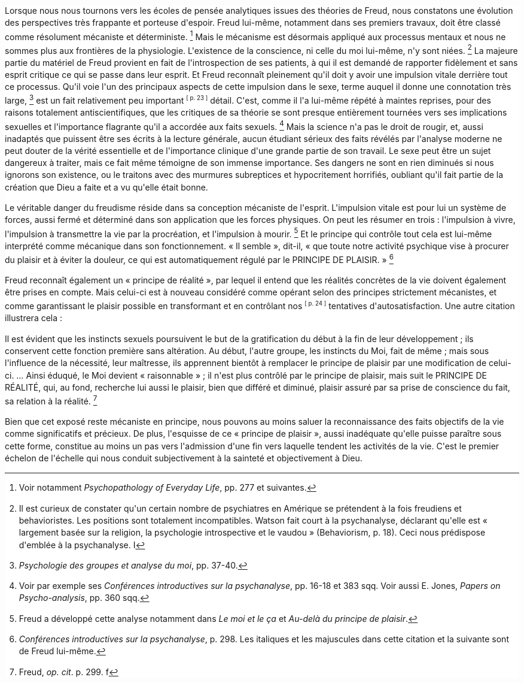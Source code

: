 Lorsque nous nous tournons vers les écoles de pensée analytiques issues des théories de Freud, nous constatons une évolution des perspectives très frappante et porteuse d'espoir. Freud lui-même, notamment dans ses premiers travaux, doit être classé comme résolument mécaniste et déterministe. [^41] Mais le mécanisme est désormais appliqué aux processus mentaux et nous ne sommes plus aux frontières de la physiologie. L'existence de la conscience, ni celle du moi lui-même, n'y sont niées. [^42] La majeure partie du matériel de Freud provient en fait de l'introspection de ses patients, à qui il est demandé de rapporter fidèlement et sans esprit critique ce qui se passe dans leur esprit. Et Freud reconnaît pleinement qu'il doit y avoir une impulsion vitale derrière tout ce processus. Qu'il voie l'un des principaux aspects de cette impulsion dans le sexe, terme auquel il donne une connotation très large, [^43] est un fait relativement peu important <span id="p23"><sup><small>[ p. 23 ]</small></sup></span> détail. C'est, comme il l'a lui-même répété à maintes reprises, pour des raisons totalement antiscientifiques, que les critiques de sa théorie se sont presque entièrement tournées vers ses implications sexuelles et l'importance flagrante qu'il a accordée aux faits sexuels. [^44] Mais la science n'a pas le droit de rougir, et, aussi inadaptés que puissent être ses écrits à la lecture générale, aucun étudiant sérieux des faits révélés par l'analyse moderne ne peut douter de la vérité essentielle et de l'importance clinique d'une grande partie de son travail. Le sexe peut être un sujet dangereux à traiter, mais ce fait même témoigne de son immense importance. Ses dangers ne sont en rien diminués si nous ignorons son existence, ou le traitons avec des murmures subreptices et hypocritement horrifiés, oubliant qu'il fait partie de la création que Dieu a faite et a vu qu'elle était bonne. 

Le véritable danger du freudisme réside dans sa conception mécaniste de l'esprit. L'impulsion vitale est pour lui un système de forces, aussi fermé et déterminé dans son application que les forces physiques. On peut les résumer en trois : l'impulsion à vivre, l'impulsion à transmettre la vie par la procréation, et l'impulsion à mourir. [^45] Et le principe qui contrôle tout cela est lui-même interprété comme mécanique dans son fonctionnement. « Il semble », dit-il, « que toute notre activité psychique vise à procurer du plaisir et à éviter la douleur, ce qui est automatiquement régulé par le PRINCIPE DE PLAISIR. » [^46] 

Freud reconnaît également un « principe de réalité », par lequel il entend que les réalités concrètes de la vie doivent également être prises en compte. Mais celui-ci est à nouveau considéré comme opérant selon des principes strictement mécanistes, et comme garantissant le plaisir possible en transformant et en contrôlant nos <span id="p24"><sup><small>[ p. 24 ]</small></sup></span> tentatives d'autosatisfaction. Une autre citation illustrera cela :

Il est évident que les instincts sexuels poursuivent le but de la gratification du début à la fin de leur développement ; ils conservent cette fonction première sans altération. Au début, l'autre groupe, les instincts du Moi, fait de même ; mais sous l'influence de la nécessité, leur maîtresse, ils apprennent bientôt à remplacer le principe de plaisir par une modification de celui-ci. … Ainsi éduqué, le Moi devient « raisonnable » ; il n'est plus contrôlé par le principe de plaisir, mais suit le PRINCIPE DE RÉALITÉ, qui, au fond, recherche lui aussi le plaisir, bien que différé et diminué, plaisir assuré par sa prise de conscience du fait, sa relation à la réalité. [^47] 

Bien que cet exposé reste mécaniste en principe, nous pouvons au moins saluer la reconnaissance des faits objectifs de la vie comme significatifs et précieux. De plus, l'esquisse de ce « principe de plaisir », aussi inadéquate qu'elle puisse paraître sous cette forme, constitue au moins un pas vers l'admission d'une fin vers laquelle tendent les activités de la vie. C'est le premier échelon de l'échelle qui nous conduit subjectivement à la sainteté et objectivement à Dieu.


[^1]: _Summa Theol_. je. Q.iii. Art. 8 : Ultima et perfecta béatitude non potest esse nisi in visione divinae essentiae. 
[^2]: _Cur Dens Homo_, ii. i : Justification naturam a Deo factam esse justam, ut illo fruendo beata esset, dubitari non debet. 
[^3]: _De Doc. Christ_, je. 22 : Haec autem merces summa est ut eo perfruamur. 
[^4]: Ps. lxxiii. 25, 26. 
[^5]: Augustin, _Confessions_, i. I. 
[^6]: La confusion ne se limite pas à la psychologie de la religion. Spearman (_The Nature of Intelligence and the Principles of Cognition_, pp. 23 et suivantes) formule exactement la même plainte à propos de la psychologie générale. Il cite les travaux systématiques de Ziehen, Mercier, Tansley et Watson. « Dans aucun de ces deux ouvrages, le sujet ne semble mériter le même nom. Quel contraste offrent les sciences incontestablement solides, comme la physique ou la chimie ! Dans ces sciences, les divergences restent toujours confinées à des points de détail ; en psychologie, elles atteignent les fondements mêmes, voire la terminologie toute entière. » Dans les succès éducatifs, médicaux et industriels de la psychologie récente, il déclare que le traitement systématique du sujet n'a joué aucun rôle actif. Français Et le travail des laboratoires n'est guère utilisé dans la majeure partie des manuels. 
[^7]: Cf. Ward, _Psychological Principles_, p. 358, et, pour une tentative générale d'estimer la valeur positive de l'étude psychologique de l'expérience religieuse, Thouless, _Introduction to the Psychology of Religion_, pp. 260 et suivantes. 
[^8]: Voir en particulier le livre portant ce titre, composé de déclarations de J.B. Watson et W. McDougall. 
[^9]: Ainsi, EB Holt, _The Concept of Consciousness_ and _The Freudian Wish_ ; J.B. Watson, _Psychology from the Standpoint of a Behaviorist_, pp. 1-4, et _Behaviorism_, pp. 5-10 ; et la réponse de McDougall dans _An Outline of Psychology_, pp. 26 et suivantes. 
[^10]: Watson, _Behaviorism_, pp. 87 et suivantes. 
[^11]: Spearman, _The Nature of Intelligence_, pp. 34 et suivantes.
[^12]: Le meilleur exposé des principes généraux et des méthodes du Behaviorisme, ainsi qu'une dénonciation sans réserve de l'introspection, se trouvent dans les deux premiers chapitres du Behaviorisme de Watson.
[^13]: Tant dans son Éthique que dans sa Logique, Aristote décrit les impulsions et les processus observables par introspection. En dressant son tableau des vertus, il suit exactement la même méthode que celle utilisée, par exemple, par McDougall pour analyser l'instinct humain. Et avec son principe central de « modération », par lequel les vertus sont ajustées pour former un caractère stable et équilibré, il anticipe un élément important des théories modernes de la « sublimation » et de la formation des sentiments. De même, son analyse du jugement repose sur l'observation et la classification des modes de raisonnement reconnus comme valides par l'esprit. 
[^14]: Hocking, « Human Nature and its Re-making », p. 68 et suivantes, donne des exemples illustrant l'ampleur des désaccords. Cf. Pratt, « The Religious Consciousness », p. 71. 
[^15]: « Behaviorism », p. 83 et suivantes. 
[^16]: Le terme « relativité » est, pour le moins, trompeur. Les équations utilisées par Einstein pour exprimer les caractéristiques d'un continuum espace-temps qui prend en compte la position et le mouvement de l'observateur sont tout aussi rigides, logiquement parlant, que celles qui sont fondées sur la vision newtonienne de l'espace. Il n'y a absolument rien de contingent dans la nouvelle physique, du point de vue mathématique. 
[^17]: Je me permets de m'approprier le terme appliqué par Garvie au ritschlianisme. 
[^18]: McDougall, _An Outline of Psychology_, p. 38, et dans _The Battle of Behaviorism_ ; WR Matthews dans _Psychology and the Church_, pp. 6 et suiv. 
[^19]: Spearman, _The Nature of Intelligence_, pp. 49 et suiv. 
[^20]: Pour une discussion complète de la théorie de l'« ego pur », cf. Tennant, _Théologie philosophique_, vol. i. : _L'Âme et ses facultés_. 
[^21]: Dans _Les fondements du caractère_. 
[^22]: Toute la réflexion kantienne sur la diversité de l'expérience repose sur l'acceptation de son caractère spatial et temporel. La plupart de ses difficultés proviennent du fait qu'il part de « l'esthétique transcendantale », bien que cet aspect de l'expérience soit abstrait et illusoire au plus haut point. Les concepts de Fin et d'Organisme, qu'il aborde dans la _Critique du jugement_, auraient dû être le point de départ, et non le but, de son analyse. Son traitement négatif des arguments théistes était inévitable dès ce faux départ.
[^23]: _Principes de logique_, p. 54. Comparez le traitement similaire de James, _Principes de psychologie_, i. pp. 237 et suivantes, et _Variétés d'expérience religieuse_, pp. 230 et suivantes : « À mesure que nos champs mentaux se succèdent, chacun a son centre d'intérêt, autour duquel les objets dont nous sommes de moins en moins attentivement conscients s'estompent jusqu'à une marge si faible que ses limites sont inassignables. Certains champs sont étroits, d'autres larges. Habituellement, lorsque nous avons un champ large, nous nous réjouissons, car nous voyons alors des masses de vérité ensemble, et avons souvent des aperçus de relations que nous devinons plutôt que de voir. ... À d'autres moments, de somnolence, de maladie ou de fatigue, nos champs peuvent se rétrécir presque jusqu'à un certain point, et nous nous trouvons en conséquence opprimés et contractés. » L'un des plus grands progrès pratiques, et la plus grande difficulté théorique, de la psychologie moderne réside dans la découverte qu'« il existe non seulement la conscience du champ ordinaire, avec son centre et sa marge habituels, mais aussi un ajout à celle-ci sous la forme d'un ensemble de souvenirs, de pensées et de sentiments extra-marginaux et totalement extérieurs à la conscience primaire, mais qui doivent néanmoins être classés comme des faits conscients d'une certaine sorte, capables de révéler leur présence par des signes indubitables ». Toute la théorie moderne de l'inconscient repose sur cette thèse, et les faits sont incontestables. Mais des difficultés extraordinaires et inutiles ont été créées par cet étonnant abus de langage, qui a appliqué le terme « conscient » à ce dont le seul trait distinctif est que nous n'en sommes pas conscients. La théorie de Freud, au moins, échappe à cette absurdité. 
[^24]: Ainsi chez Herbart, Mills et Bam, suffisamment critiqués dans James, _Principes de psychologie_, i. pp. 1 et suivantes ; ii. pp. 497 et 522 sqq. Spearman (The Nature of Intelligence, voir notamment pp. 340 sqq.) a récemment tenté de découvrir ce qu'il appelle les principes et processus « noégénétiques ». Le résultat est bien plus favorable au point de vue adopté dans ces conférences que l'ancienne théorie idéo-motrice, mais il semble fondamentalement lui correspondre. Ainsi, ses deux premières lois sont : « Toute expérience vécue tend à évoquer immédiatement la connaissance de ses attributs directs et de celui qui l'expérimente », et « La présentation de deux ou plusieurs caractères tend à évoquer immédiatement la connaissance de leur relation. » De toute évidence, ces lois sont purement descriptives, à moins d'invoquer une théorie similaire à l'ancienne théorie idéo-motrice. Autrement, il n'y a aucune explication de ces tendances parmi les expériences. Il est significatif que Spearman voie le parallèle le plus proche de son propre point de vue dans l'hégélianisme développé de The Nature of Existence de McTaggart. Mais cela donne trop de vie à la cognition. Il est plus simple de croire en l’être personnel et, en fin de compte, en Dieu.
[^25]: Freud, _Leçons introductives à la psychanalyse_, pp. 125 et suivantes ; E. Jones, _Articles sur la psychanalyse_, pp. 129 et suivantes. Pour une discussion fondamentale de la nature réelle de la censure dans la lignée des théories ultérieures de Freud, voir Freud, Le Moi et le Ça, pp. 40 et suivantes et pp. 68 et suivantes, et Au-delà du principe de plaisir, pp. 20 et suivantes et pp. 64 et suivantes. 
[^26]: Freud, _Leçons introductives à la psychanalyse_, pp. 298 et suivantes. 
[^27]: _Les fondements du caractère_. 
[^28]: Si nous nous en tenons au langage de la théorie de l'association d'idées, nous remarquons d'emblée, avec les psychologues plus anciens, comme Bain, l'importance de la notion d'affect, qui occupe une place prépondérante dans la mémoire de tout événement. En fait, il est douteux qu'un événement puisse être mémorisé sans son association à un affect précis. Mais une discussion complète de ce point impliquerait une analyse de la relation entre l'affect, le but et l'unité de l'ego. 
[^29]: Voir Watson, _Behaviorism_, pp. 1-4, pour une attaque violente contre l'influence de cette terminologie religieuse sur la psychologie. 
[^30]: McDougall n'aurait vraiment pas dû intituler son livre sur le sujet Corps et esprit, _Histoire et défense de l'animisme_. Le terme « animisme » ne peut être facilement libéré de connotations manifestement éloignées de sa signification. 
[^31]: Spearman, _The Nature of Intelligence_, pp. 54 sq., cite Ach (_Ueber den Willensakt u. das Temperament_) : ' En ce qui concerne un acte énergique de volonté, il faut souligner que l'ego est toujours vécu comme l'antécédent de cet acte ; et, en effet, avec une impression particulière.' Spearman conclut : ' En attendant donc qu'une explication alternative beaucoup plus plausible soit proposée pour la notion omniprésente et indispensable de l'ego que celle qui a jamais été suggérée jusqu'à présent, nous adopterons ici l'attitude conservatrice de l'attribuer à l'appréhension expérientielle directe.' Il cite, en outre, Lotze et Ebbmghaus à l'appui de ce point de vue. Il serait facile de multiplier les citations, mais le seul point important ici est qu'une telle position puisse être soutenue par des psychologues expérimentaux du premier ordre. 
[^32]: Surtout dans son _Ueber die Religion, Reden an die Gebildeten unter ihren Verdchtern_, publié en 1799. 
[^33]: _Varieties of Religious Experience_, p. 38. 
[^34]: R. Otto, _The Idea of ​​the Holy_, pp. 12-41. 
[^35]: Leuba en a rassemblé quarante-huit dans l'_Appendix to A Psychological Study of Religion_. 
[^36]: _Cur Deus Homo_, ii. 18. Le reste du paragraphe est un abrégé de la discussion d'Anselme dans ce chapitre. 
[^37]: Anselme s'appuie ici sur la περί έρμηνείας d'Aristote. 
[^38]: Lire _aliquide_.
[^39]: La situation n'a pas sensiblement changé depuis que Temple a écrit ses Bampton Lectures sur _The Relations between Religion and Science_ en 1884 : « La fixité d'une grande partie de notre nature, voire de la totalité, est une nécessité morale et spirituelle » (p. 92 ; cf. pp. 71 et suivantes). 
[^40]: _Behaviorism_, p. 11. 
[^41]: Voir notamment _Psychopathology of Everyday Life_, pp. 277 et suivantes. 
[^42]: Il est curieux de constater qu'un certain nombre de psychiatres en Amérique se prétendent à la fois freudiens et behavioristes. Les positions sont totalement incompatibles. Watson fait court à la psychanalyse, déclarant qu'elle est « largement basée sur la religion, la psychologie introspective et le vaudou » (Behaviorism, p. 18). Ceci nous prédispose d'emblée à la psychanalyse. I 
[^43]: _Psychologie des groupes et analyse du moi_, pp. 37-40. 
[^44]: Voir par exemple ses _Conférences introductives sur la psychanalyse_, pp. 16-18 et 383 sqq. Voir aussi E. Jones, _Papers on Psycho-analysis_, pp. 360 sqq. 
[^45]: Freud a développé cette analyse notamment dans _Le moi et le ça_ et _Au-delà du principe de plaisir_. 
[^46]: _Conférences introductives sur la psychanalyse_, p. 298. Les italiques et les majuscules dans cette citation et la suivante sont de Freud lui-même. 
[^47]: Freud, _op. cit_. p. 299. f 
[^48]: _Op. cit_. p. 294 ; _cf_. 
[^49]: _Au-delà du principe de plaisir_, p. 50. 
[^50]: _Ibid_. p. 52. 
[^51]: B. Low, _Psychanalyse_, p. 75. L'expression a été acceptée par Freud lui-même. 
[^52]: Les italiques ici et ci-dessous sont d'Adler lui-même, et les références dans ce paragraphe sont toutes à sa _Psychologie individuelle_, pp. 6, 7. 
[^53]: Voir en particulier _Psychologie de l'inconscient_, pp. 120-124. Une référence à son index sub voce ' Christ ' fournira de nombreux autres exemples. 
[^54]: _Ibid_. p. 125. 
[^55]: Jung, _op. cit._ p. 80. Je me suis risqué à corriger légèrement la traduction. 
[^56]: Le récit classique d'un cas analysé selon ces lignes se trouve dans _Psychologie analytique_ de Jung, pp. 417 et suivantes. 
[^57]: _Leçons sur la psychanalyse_, p. 228. 
[^58]: La déification est faite par Freud lui-même, et il l'utilise pour illustrer la manière dont il conçoit les figures des dieux qui sont apparues. Voir _Leçons sur la psychanalyse_, p. 298, et _L'avenir d'une illusion_, p. 94.
[^59]: Indépendamment des grandes variations dans les listes d'instincts données par les auteurs de ce type (voir p. 9), toute la théorie des instincts est en cours de reconstitution dans la psychologie de la Gestalt plus récente, avec sa substitution de « modèles » ou de « formes » aux systèmes intégrés de comportement de McDougall. La différence est à certains égards considérable, et selon toute probabilité le terme « instinct » tombera complètement en désuétude, bien que pour des raisons très différentes de celles qui ont conduit à son rejet par les behavioristes. 
[^60]: _Outline of Psychology_, pp. 47 et suivantes. 
[^61]: _Op. cit._ p. 39. 
[^62]: _Op. cit._ pp. 48 et suivantes. Cf. W. James, _Principes de psychologie_, ip 8 : « La poursuite de fins futures et le choix des moyens pour les atteindre sont ainsi la marque et le critère de la présence de mentalité dans un phénomène. » 
[^63]: Shand, _Les fondements du caractère_, pp. 66 et suiv. : « Quels systèmes plus élevés existe-t-il que l'amour de soi, d'un côté, et l'amour d'autrui, ou le respect de la conscience, de l'autre ? Quel autre système peut évaluer le leur et choisir entre leurs alternatives ? Pourtant, notre personnalité ne semble pas être la somme des dispositions de nos émotions et de nos sentiments. Ce sont nos multiples moi ; mais il y a aussi notre moi unique. Ce moi énigmatique qui réfléchit sur leurs systèmes, les évalue et, bien que réticent à le faire, choisit parfois entre leurs fins, semble être le fait central de notre personnalité. » Ach (cité par Spearman, _La nature de l'intelligence_, p. 53) a fait une étude expérimentale spéciale de l'appréhension introspective de la volonté. « L'acte de vouloir en tant que tel est immédiatement donné et bien caractérisé : il doit être revendiqué comme une expérience psychique spécifique » (_Ueber den Willensakt u. das Temperament_, p. 247). 
[^64]: _Principes de psychologie_, ii. p. 383. 
[^65]: _Variétés d'expérience religieuse_, p. 377. 
[^66]: Surtout dans son _Caractère et conduite de la vie_. 
[^67]: Dans ses _Contributions à la psychanalyse_, chap. viii. 
[^68]: _Au-delà du principe de plaisir_, p. 52. 
[^69]: Le point de départ de cette école est la fascinante _Mentalité des singes_ de Kohler. Les autres ouvrages les plus importants accessibles aux lecteurs anglais sont _Growth of the Mind_ de Koffka et _Psychology and Education_ de RM Ogden.
[^70]: MacCurdy, _Principes communs en psychologie et physiologie_. Voir notamment les pages 140 et suivantes et 249 et suivantes pour la série parallèle de modèles. Le Dr MacCurdy ne prétend pas être un disciple direct des psychologues de la _Gestall_, mais ses spéculations contribuent largement à fournir une base intelligible à leur théorie. Comme il le perçoit lui-même, il travaille sur des lignes parallèles à celles qui, dans le domaine de la physique, ont presque (mais pas tout à fait) réduit la matière et ses propriétés à une série d'abstractions mathématiques (op. cit., Préface, pp. xi-xv). Matière et esprit se rapprochent effectivement. D'autres que MacCurdy lui-même verront dans son travail un lien étroit avec la philosophie mathématique de Whitehead (par exemple dans _Science and the Modern World_). 
[^71]: Voir p. 14. note. 
[^72]: _Psychologie des groupes et analyse du moi_, pp. 37 et suivantes. Français Ici, la libido est définie comme « l'énergie des instincts qui ont trait à tout ce qui peut être compris sous le mot « amour ». . . Nous ne séparons pas de cela ce qui en tout cas a une part dans le nom « amour » d'une part, l'amour-propre, et, d'autre part, l'amour des parents et des enfants, l'amitié et l'amour de l'humanité en général, ainsi que le dévouement aux objets concrets et aux idées abstraites. » Cf. _Leçons introductives_, p. 277. 
[^73]: Dans _Les fondements du caractère_. 
[^74]: _Psychologie sociale_, chap. v. et vi. 
[^75]: Dans ses essais, “Le caractère et les émotions” (Mind, NS, vol. v.) et “La théorie des passions de M. Ribot” (Mind, NS, vol. xvi.). 
[^76]: _Psychologie sociale_, p. 122. 
[^77]: _Les fondements du caractère_, p. 62. 
[^78]: _La psychologie sociale_, p. 106. 
[^79]: _Ibid_. J'ai légèrement modifié l'illustration utilisée par Thouless dans ce passage.